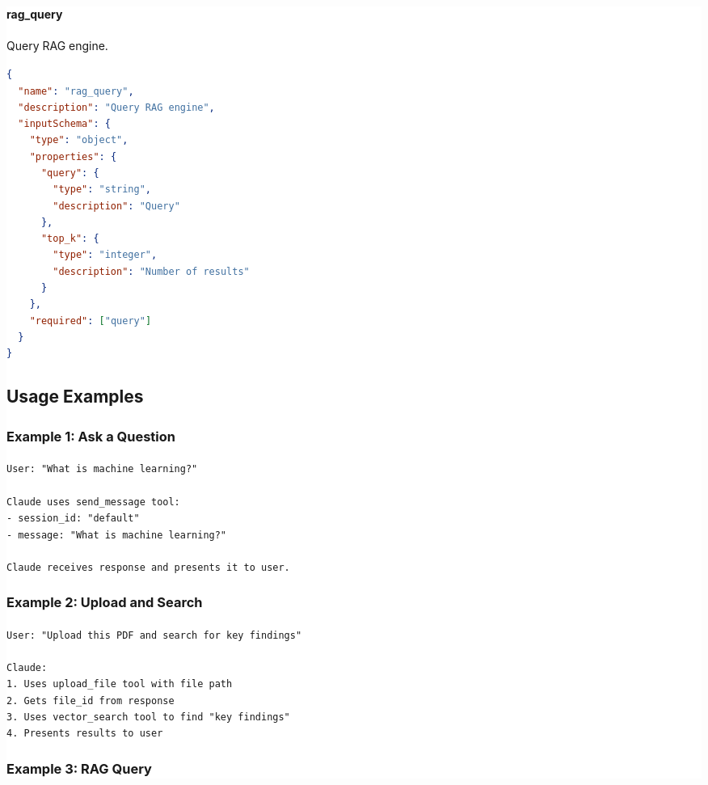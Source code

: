 #### rag_query

Query RAG engine.

```json
{
  "name": "rag_query",
  "description": "Query RAG engine",
  "inputSchema": {
    "type": "object",
    "properties": {
      "query": {
        "type": "string",
        "description": "Query"
      },
      "top_k": {
        "type": "integer",
        "description": "Number of results"
      }
    },
    "required": ["query"]
  }
}
```

## Usage Examples

### Example 1: Ask a Question

```
User: "What is machine learning?"

Claude uses send_message tool:
- session_id: "default"
- message: "What is machine learning?"

Claude receives response and presents it to user.
```

### Example 2: Upload and Search

```
User: "Upload this PDF and search for key findings"

Claude:
1. Uses upload_file tool with file path
2. Gets file_id from response
3. Uses vector_search tool to find "key findings"
4. Presents results to user
```

### Example 3: RAG Query
